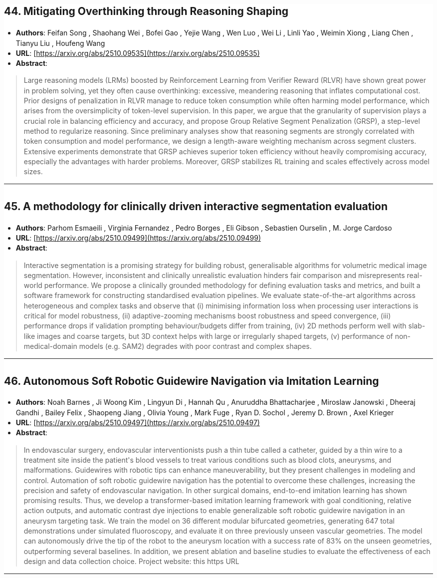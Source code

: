 
## 44. Mitigating Overthinking through Reasoning Shaping
- **Authors**: Feifan Song , Shaohang Wei , Bofei Gao , Yejie Wang , Wen Luo , Wei Li , Linli Yao , Weimin Xiong , Liang Chen , Tianyu Liu , Houfeng Wang
- **URL**: [https://arxiv.org/abs/2510.09535](https://arxiv.org/abs/2510.09535)
- **Abstract**:
> Large reasoning models (LRMs) boosted by Reinforcement Learning from Verifier Reward (RLVR) have shown great power in problem solving, yet they often cause overthinking: excessive, meandering reasoning that inflates computational cost. Prior designs of penalization in RLVR manage to reduce token consumption while often harming model performance, which arises from the oversimplicity of token-level supervision. In this paper, we argue that the granularity of supervision plays a crucial role in balancing efficiency and accuracy, and propose Group Relative Segment Penalization (GRSP), a step-level method to regularize reasoning. Since preliminary analyses show that reasoning segments are strongly correlated with token consumption and model performance, we design a length-aware weighting mechanism across segment clusters. Extensive experiments demonstrate that GRSP achieves superior token efficiency without heavily compromising accuracy, especially the advantages with harder problems. Moreover, GRSP stabilizes RL training and scales effectively across model sizes.

---

## 45. A methodology for clinically driven interactive segmentation evaluation
- **Authors**: Parhom Esmaeili , Virginia Fernandez , Pedro Borges , Eli Gibson , Sebastien Ourselin , M. Jorge Cardoso
- **URL**: [https://arxiv.org/abs/2510.09499](https://arxiv.org/abs/2510.09499)
- **Abstract**:
> Interactive segmentation is a promising strategy for building robust, generalisable algorithms for volumetric medical image segmentation. However, inconsistent and clinically unrealistic evaluation hinders fair comparison and misrepresents real-world performance. We propose a clinically grounded methodology for defining evaluation tasks and metrics, and built a software framework for constructing standardised evaluation pipelines. We evaluate state-of-the-art algorithms across heterogeneous and complex tasks and observe that (i) minimising information loss when processing user interactions is critical for model robustness, (ii) adaptive-zooming mechanisms boost robustness and speed convergence, (iii) performance drops if validation prompting behaviour/budgets differ from training, (iv) 2D methods perform well with slab-like images and coarse targets, but 3D context helps with large or irregularly shaped targets, (v) performance of non-medical-domain models (e.g. SAM2) degrades with poor contrast and complex shapes.

---

## 46. Autonomous Soft Robotic Guidewire Navigation via Imitation Learning
- **Authors**: Noah Barnes , Ji Woong Kim , Lingyun Di , Hannah Qu , Anuruddha Bhattacharjee , Miroslaw Janowski , Dheeraj Gandhi , Bailey Felix , Shaopeng Jiang , Olivia Young , Mark Fuge , Ryan D. Sochol , Jeremy D. Brown , Axel Krieger
- **URL**: [https://arxiv.org/abs/2510.09497](https://arxiv.org/abs/2510.09497)
- **Abstract**:
> In endovascular surgery, endovascular interventionists push a thin tube called a catheter, guided by a thin wire to a treatment site inside the patient's blood vessels to treat various conditions such as blood clots, aneurysms, and malformations. Guidewires with robotic tips can enhance maneuverability, but they present challenges in modeling and control. Automation of soft robotic guidewire navigation has the potential to overcome these challenges, increasing the precision and safety of endovascular navigation. In other surgical domains, end-to-end imitation learning has shown promising results. Thus, we develop a transformer-based imitation learning framework with goal conditioning, relative action outputs, and automatic contrast dye injections to enable generalizable soft robotic guidewire navigation in an aneurysm targeting task. We train the model on 36 different modular bifurcated geometries, generating 647 total demonstrations under simulated fluoroscopy, and evaluate it on three previously unseen vascular geometries. The model can autonomously drive the tip of the robot to the aneurysm location with a success rate of 83% on the unseen geometries, outperforming several baselines. In addition, we present ablation and baseline studies to evaluate the effectiveness of each design and data collection choice. Project website: this https URL

---